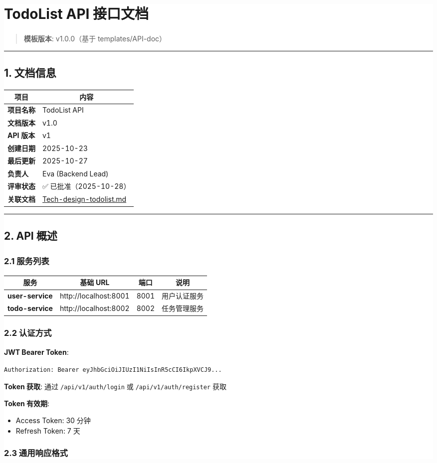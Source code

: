 # TodoList API 接口文档

> **模板版本**: v1.0.0（基于 templates/API-doc）

---

## 1. 文档信息

| 项目 | 内容 |
|------|------|
| **项目名称** | TodoList API |
| **文档版本** | v1.0 |
| **API 版本** | v1 |
| **创建日期** | 2025-10-23 |
| **最后更新** | 2025-10-27 |
| **负责人** | Eva (Backend Lead) |
| **评审状态** | ✅ 已批准（2025-10-28） |
| **关联文档** | [Tech-design-todolist.md](../Tech-design/Tech-design-todolist.md) |

---

## 2. API 概述

### 2.1 服务列表

| 服务 | 基础 URL | 端口 | 说明 |
|------|----------|------|------|
| **user-service** | http://localhost:8001 | 8001 | 用户认证服务 |
| **todo-service** | http://localhost:8002 | 8002 | 任务管理服务 |

### 2.2 认证方式

**JWT Bearer Token**:
```
Authorization: Bearer eyJhbGciOiJIUzI1NiIsInR5cCI6IkpXVCJ9...
```

**Token 获取**:
通过 `/api/v1/auth/login` 或 `/api/v1/auth/register` 获取

**Token 有效期**:
- Access Token: 30 分钟
- Refresh Token: 7 天

### 2.3 通用响应格式
